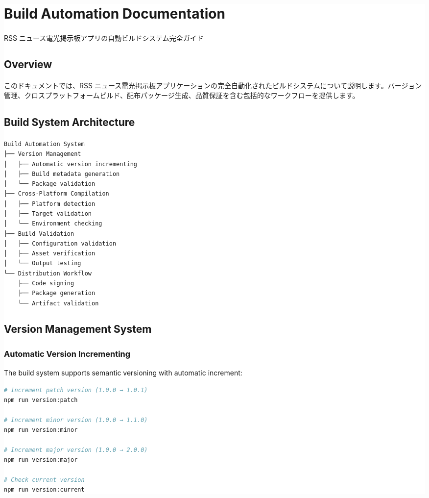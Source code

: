 # Build Automation Documentation

RSS ニュース電光掲示板アプリの自動ビルドシステム完全ガイド

## Overview

このドキュメントでは、RSS ニュース電光掲示板アプリケーションの完全自動化されたビルドシステムについて説明します。バージョン管理、クロスプラットフォームビルド、配布パッケージ生成、品質保証を含む包括的なワークフローを提供します。

## Build System Architecture

```
Build Automation System
├── Version Management
│   ├── Automatic version incrementing
│   ├── Build metadata generation
│   └── Package validation
├── Cross-Platform Compilation
│   ├── Platform detection
│   ├── Target validation
│   └── Environment checking
├── Build Validation
│   ├── Configuration validation
│   ├── Asset verification
│   └── Output testing
└── Distribution Workflow
    ├── Code signing
    ├── Package generation
    └── Artifact validation
```

## Version Management System

### Automatic Version Incrementing

The build system supports semantic versioning with automatic increment:

```bash
# Increment patch version (1.0.0 → 1.0.1)
npm run version:patch

# Increment minor version (1.0.0 → 1.1.0)
npm run version:minor

# Increment major version (1.0.0 → 2.0.0)
npm run version:major

# Check current version
npm run version:current
```
